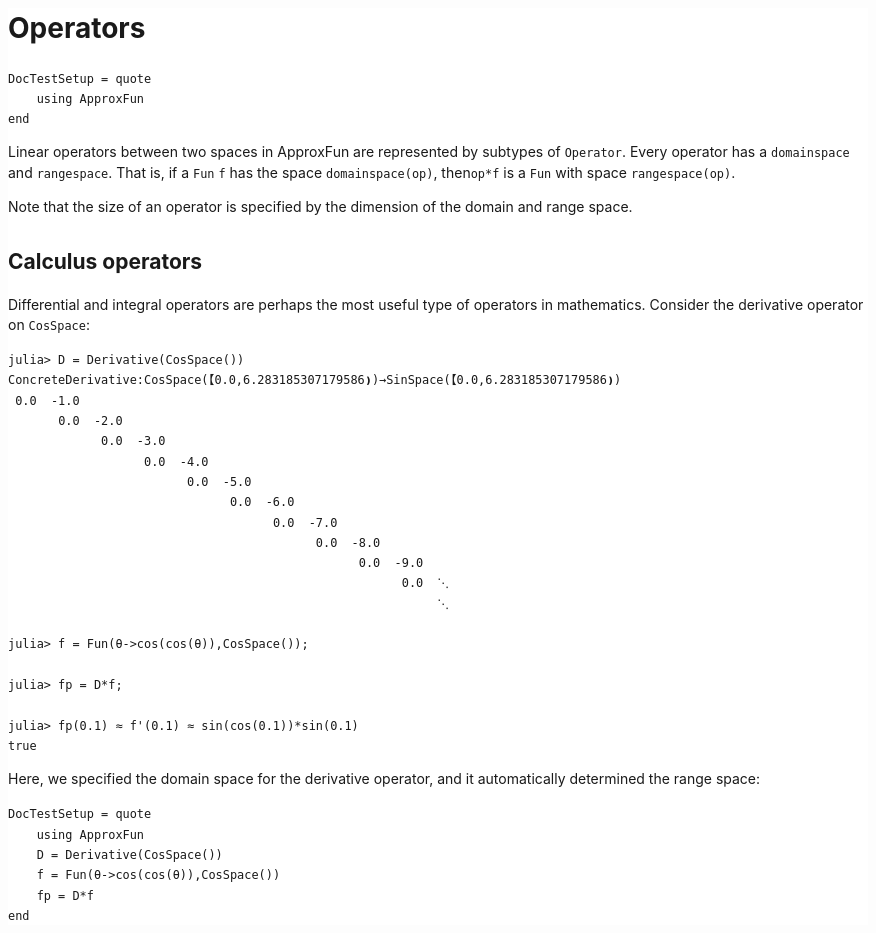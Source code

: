 # Operators


```@meta
DocTestSetup = quote
    using ApproxFun
end
```

Linear operators between two spaces in ApproxFun are represented by
subtypes of `Operator`.  Every operator has a `domainspace` and `rangespace`.
That is, if a `Fun` `f` has the space `domainspace(op)`, then`op*f` is a
`Fun` with space `rangespace(op)`.

Note that the size of an operator is specified by the dimension of the domain
and range space.  

## Calculus operators

Differential and integral operators are perhaps the most useful type of operators
in mathematics.  Consider the derivative operator on `CosSpace`:
```jldoctest
julia> D = Derivative(CosSpace())
ConcreteDerivative:CosSpace(【0.0,6.283185307179586❫)→SinSpace(【0.0,6.283185307179586❫)
 0.0  -1.0
       0.0  -2.0
             0.0  -3.0
                   0.0  -4.0
                         0.0  -5.0
                               0.0  -6.0
                                     0.0  -7.0
                                           0.0  -8.0
                                                 0.0  -9.0
                                                       0.0  ⋱
                                                            ⋱

julia> f = Fun(θ->cos(cos(θ)),CosSpace());

julia> fp = D*f;

julia> fp(0.1) ≈ f'(0.1) ≈ sin(cos(0.1))*sin(0.1)
true
```

Here, we specified the domain space for the derivative operator, and it automatically
determined the range space:

```@meta
DocTestSetup = quote
    using ApproxFun
    D = Derivative(CosSpace())
    f = Fun(θ->cos(cos(θ)),CosSpace())
    fp = D*f
end
```
